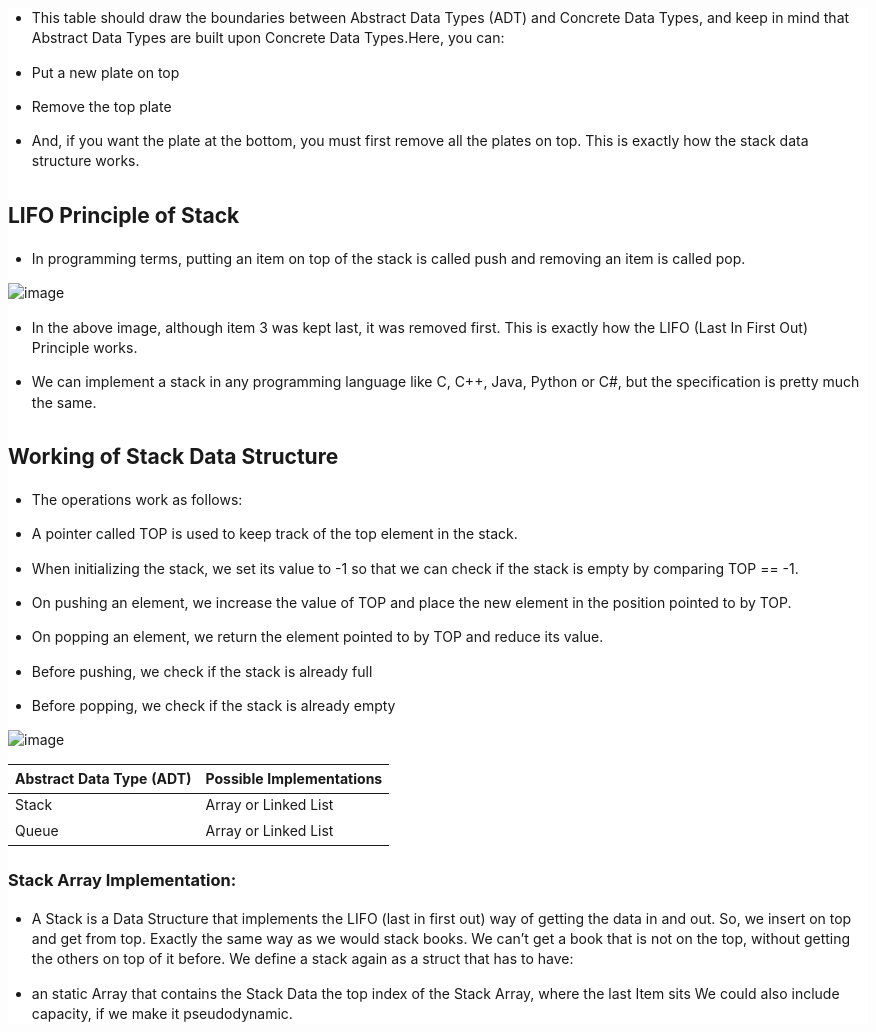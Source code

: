 - This table should draw the boundaries between Abstract Data Types (ADT) and Concrete Data Types, and keep in mind that Abstract Data Types are built upon 
 Concrete Data Types.Here, you can:

- Put a new plate on top
- Remove the top plate
- And, if you want the plate at the bottom, you must first remove all the plates on top. This is exactly how the stack data structure works.

## LIFO Principle of Stack
- In programming terms, putting an item on top of the stack is called push and removing an item is called pop.

![image](https://github.com/Gurupatil0003/DSA_Tutorial/assets/110026505/2398ab90-c65d-440d-a1c9-2ee940b4b5a2)

- In the above image, although item 3 was kept last, it was removed first. This is exactly how the LIFO (Last In First Out) Principle works.

- We can implement a stack in any programming language like C, C++, Java, Python or C#, but the specification is pretty much the same.

## Working of Stack Data Structure
- The operations work as follows:

- A pointer called TOP is used to keep track of the top element in the stack.
- When initializing the stack, we set its value to -1 so that we can check if the stack is empty by comparing TOP == -1.
- On pushing an element, we increase the value of TOP and place the new element in the position pointed to by TOP.
- On popping an element, we return the element pointed to by TOP and reduce its value.
- Before pushing, we check if the stack is already full
- Before popping, we check if the stack is already empty

![image](https://github.com/Gurupatil0003/DSA_Tutorial/assets/110026505/8a4ff325-fb71-411a-8597-92917bc3f4b1)



| Abstract Data Type (ADT) | Possible Implementations |
|--------------------------|--------------------------|
| Stack                    | Array or Linked List     |
| Queue                    | Array or Linked List     |


### Stack Array Implementation:
- A Stack is a Data Structure that implements the LIFO (last in first out) way of getting the data in and out. So, we insert on top and get from top. Exactly the same way as we would stack books. We can’t get a 
 book that is not on the top, without getting the others on top of it before. We define a stack again as a struct that has to have:

- an static Array that contains the Stack Data the top index of the Stack Array, where the last Item sits We could also include capacity, if we make it pseudodynamic.

